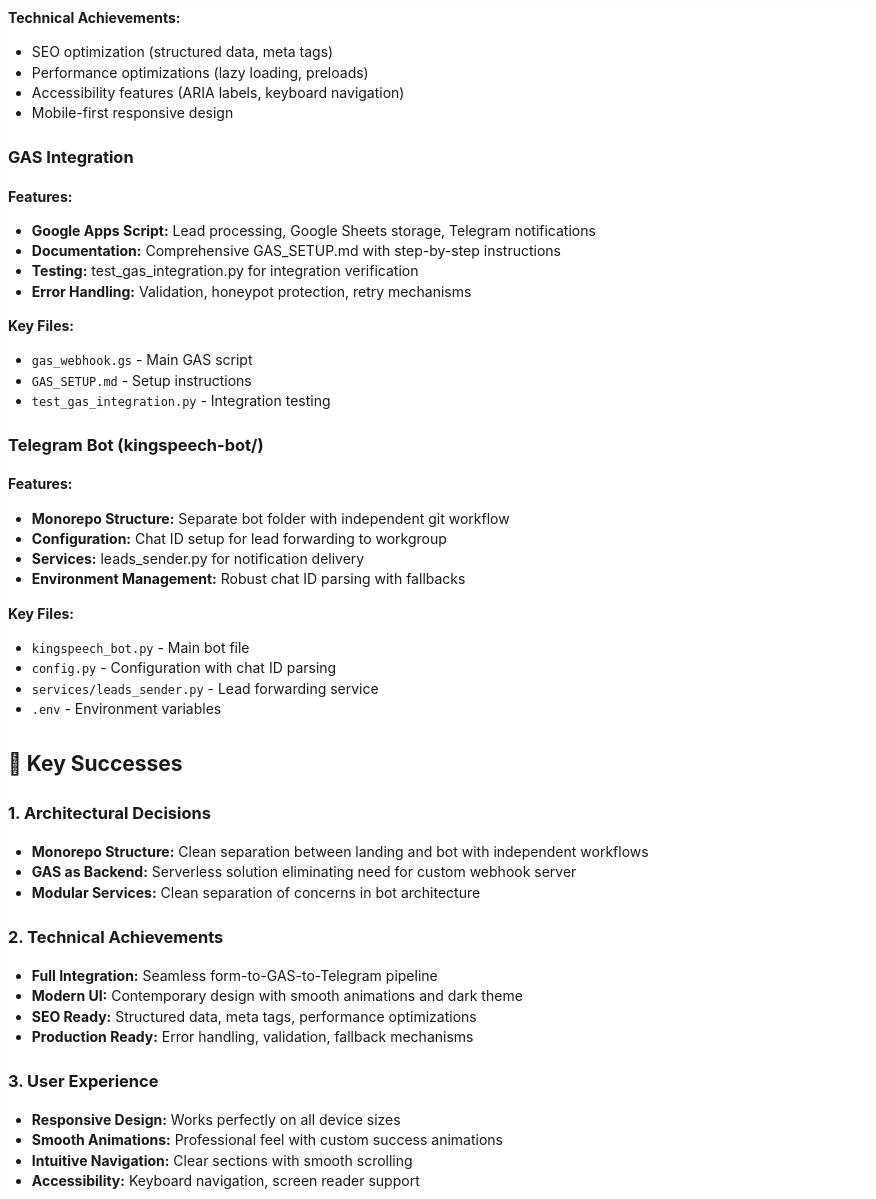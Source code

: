 **Technical Achievements:**
- SEO optimization (structured data, meta tags)
- Performance optimizations (lazy loading, preloads)
- Accessibility features (ARIA labels, keyboard navigation)
- Mobile-first responsive design

### GAS Integration

**Features:**
- **Google Apps Script:** Lead processing, Google Sheets storage, Telegram notifications
- **Documentation:** Comprehensive GAS_SETUP.md with step-by-step instructions
- **Testing:** test_gas_integration.py for integration verification
- **Error Handling:** Validation, honeypot protection, retry mechanisms

**Key Files:**
- `gas_webhook.gs` - Main GAS script
- `GAS_SETUP.md` - Setup instructions
- `test_gas_integration.py` - Integration testing

### Telegram Bot (kingspeech-bot/)

**Features:**
- **Monorepo Structure:** Separate bot folder with independent git workflow
- **Configuration:** Chat ID setup for lead forwarding to workgroup
- **Services:** leads_sender.py for notification delivery
- **Environment Management:** Robust chat ID parsing with fallbacks

**Key Files:**
- `kingspeech_bot.py` - Main bot file
- `config.py` - Configuration with chat ID parsing
- `services/leads_sender.py` - Lead forwarding service
- `.env` - Environment variables

## 🎯 Key Successes

### 1. Architectural Decisions
- **Monorepo Structure:** Clean separation between landing and bot with independent workflows
- **GAS as Backend:** Serverless solution eliminating need for custom webhook server
- **Modular Services:** Clean separation of concerns in bot architecture

### 2. Technical Achievements
- **Full Integration:** Seamless form-to-GAS-to-Telegram pipeline
- **Modern UI:** Contemporary design with smooth animations and dark theme
- **SEO Ready:** Structured data, meta tags, performance optimizations
- **Production Ready:** Error handling, validation, fallback mechanisms

### 3. User Experience
- **Responsive Design:** Works perfectly on all device sizes
- **Smooth Animations:** Professional feel with custom success animations
- **Intuitive Navigation:** Clear sections with smooth scrolling
- **Accessibility:** Keyboard navigation, screen reader support
